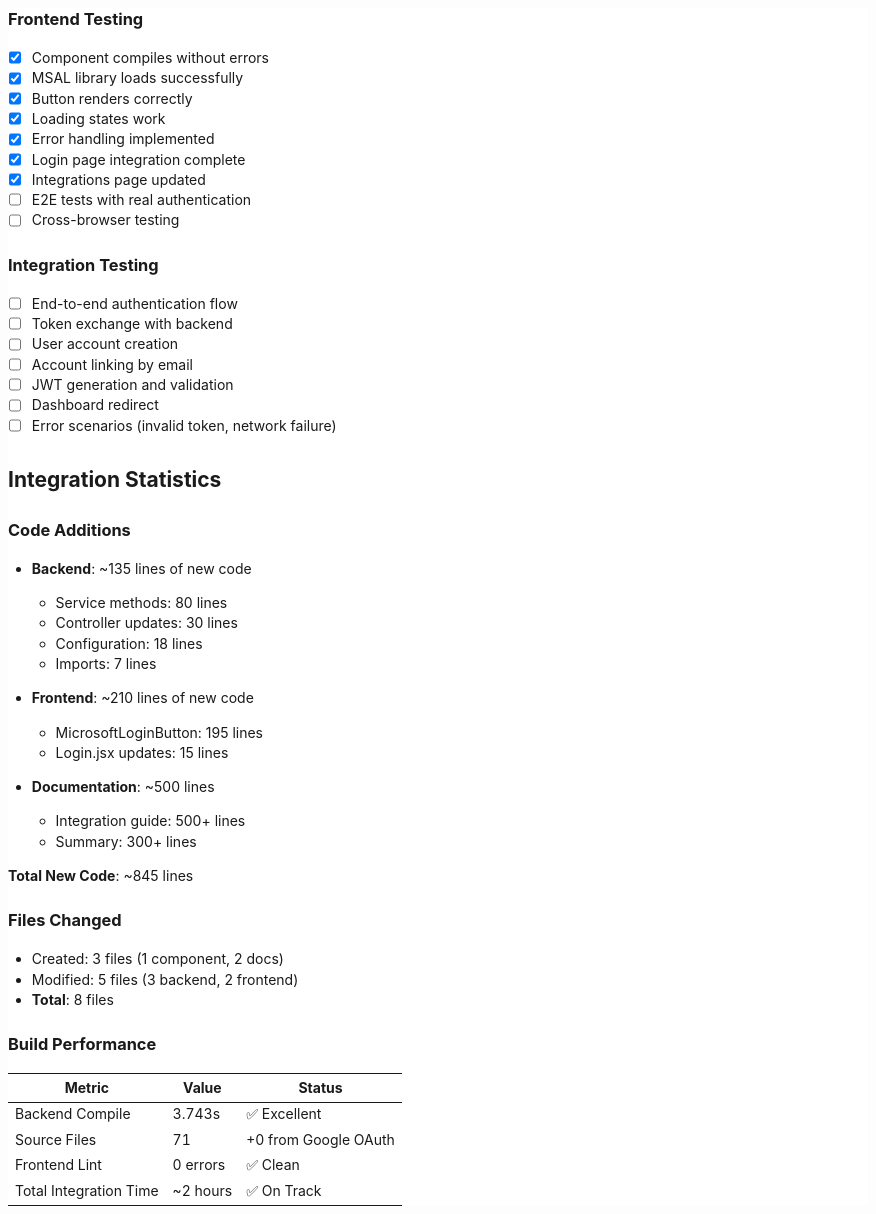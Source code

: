 ### Frontend Testing

- [x] Component compiles without errors
- [x] MSAL library loads successfully
- [x] Button renders correctly
- [x] Loading states work
- [x] Error handling implemented
- [x] Login page integration complete
- [x] Integrations page updated
- [ ] E2E tests with real authentication
- [ ] Cross-browser testing

### Integration Testing

- [ ] End-to-end authentication flow
- [ ] Token exchange with backend
- [ ] User account creation
- [ ] Account linking by email
- [ ] JWT generation and validation
- [ ] Dashboard redirect
- [ ] Error scenarios (invalid token, network failure)

## Integration Statistics

### Code Additions

- **Backend**: ~135 lines of new code
  - Service methods: 80 lines
  - Controller updates: 30 lines
  - Configuration: 18 lines
  - Imports: 7 lines

- **Frontend**: ~210 lines of new code
  - MicrosoftLoginButton: 195 lines
  - Login.jsx updates: 15 lines

- **Documentation**: ~500 lines
  - Integration guide: 500+ lines
  - Summary: 300+ lines

**Total New Code**: ~845 lines

### Files Changed

- Created: 3 files (1 component, 2 docs)
- Modified: 5 files (3 backend, 2 frontend)
- **Total**: 8 files

### Build Performance

| Metric | Value | Status |
|--------|-------|--------|
| Backend Compile | 3.743s | ✅ Excellent |
| Source Files | 71 | +0 from Google OAuth |
| Frontend Lint | 0 errors | ✅ Clean |
| Total Integration Time | ~2 hours | ✅ On Track |
